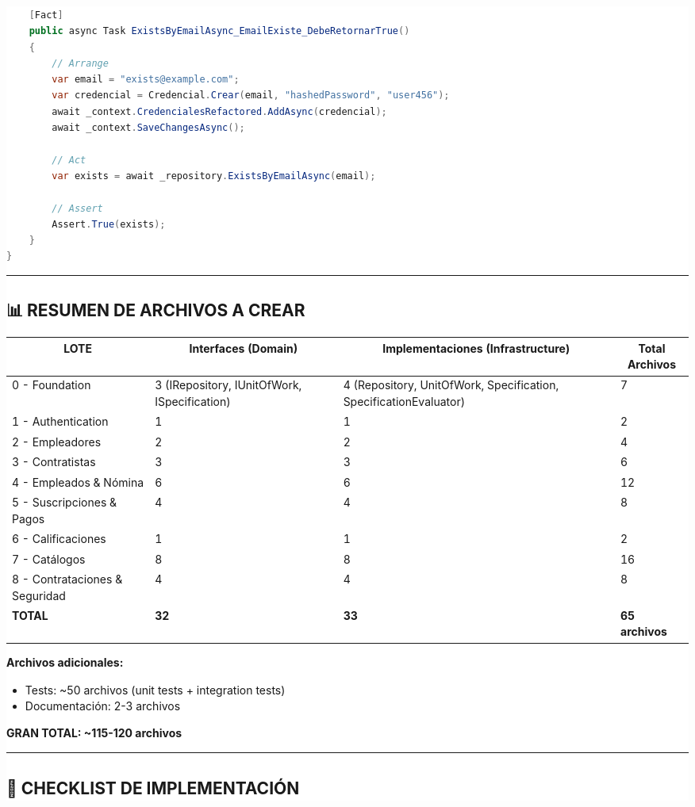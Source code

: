 ```csharp
    [Fact]
    public async Task ExistsByEmailAsync_EmailExiste_DebeRetornarTrue()
    {
        // Arrange
        var email = "exists@example.com";
        var credencial = Credencial.Crear(email, "hashedPassword", "user456");
        await _context.CredencialesRefactored.AddAsync(credencial);
        await _context.SaveChangesAsync();

        // Act
        var exists = await _repository.ExistsByEmailAsync(email);

        // Assert
        Assert.True(exists);
    }
}
```

---

## 📊 RESUMEN DE ARCHIVOS A CREAR

| LOTE | Interfaces (Domain) | Implementaciones (Infrastructure) | Total Archivos |
|------|---------------------|-----------------------------------|----------------|
| 0 - Foundation | 3 (IRepository, IUnitOfWork, ISpecification) | 4 (Repository, UnitOfWork, Specification, SpecificationEvaluator) | 7 |
| 1 - Authentication | 1 | 1 | 2 |
| 2 - Empleadores | 2 | 2 | 4 |
| 3 - Contratistas | 3 | 3 | 6 |
| 4 - Empleados & Nómina | 6 | 6 | 12 |
| 5 - Suscripciones & Pagos | 4 | 4 | 8 |
| 6 - Calificaciones | 1 | 1 | 2 |
| 7 - Catálogos | 8 | 8 | 16 |
| 8 - Contrataciones & Seguridad | 4 | 4 | 8 |
| **TOTAL** | **32** | **33** | **65 archivos** |

**Archivos adicionales:**
- Tests: ~50 archivos (unit tests + integration tests)
- Documentación: 2-3 archivos

**GRAN TOTAL: ~115-120 archivos**

---

## 📝 CHECKLIST DE IMPLEMENTACIÓN
